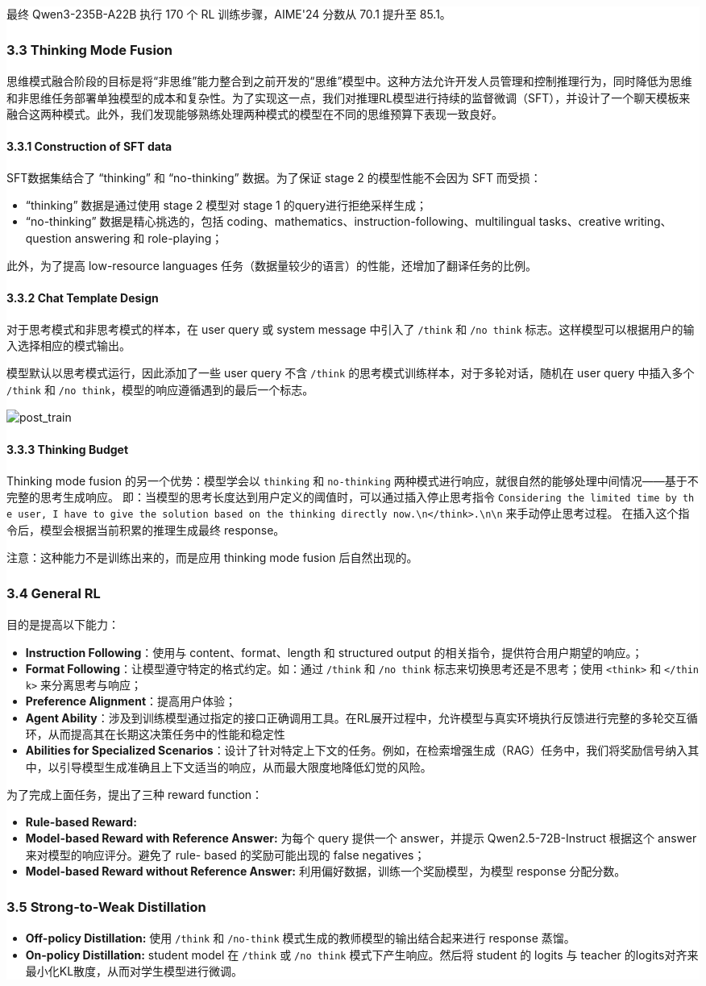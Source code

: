 最终 Qwen3-235B-A22B 执行 170 个 RL 训练步骤，AIME'24 分数从 70.1 提升至 85.1。

### 3.3 Thinking Mode Fusion
思维模式融合阶段的目标是将“非思维”能力整合到之前开发的“思维”模型中。这种方法允许开发人员管理和控制推理行为，同时降低为思维和非思维任务部署单独模型的成本和复杂性。为了实现这一点，我们对推理RL模型进行持续的监督微调（SFT），并设计了一个聊天模板来融合这两种模式。此外，我们发现能够熟练处理两种模式的模型在不同的思维预算下表现一致良好。 

#### 3.3.1 Construction of SFT data
SFT数据集结合了 “thinking” 和 “no-thinking” 数据。为了保证 stage 2 的模型性能不会因为 SFT 而受损：
- “thinking” 数据是通过使用 stage 2 模型对 stage 1 的query进行拒绝采样生成；
- “no-thinking” 数据是精心挑选的，包括 coding、mathematics、instruction-following、multilingual tasks、creative writing、question answering 和 role-playing；

此外，为了提高 low-resource languages 任务（数据量较少的语言）的性能，还增加了翻译任务的比例。 

#### 3.3.2 Chat Template Design
对于思考模式和非思考模式的样本，在 user query 或 system message 中引入了 `/think` 和 `/no think` 标志。这样模型可以根据用户的输入选择相应的模式输出。

模型默认以思考模式运行，因此添加了一些 user query 不含 `/think` 的思考模式训练样本，对于多轮对话，随机在 user query 中插入多个 `/think` 和 `/no think`，模型的响应遵循遇到的最后一个标志。 

![post_train](/imgs/notes/papers/qwen3/chat_template.png)

#### 3.3.3 Thinking Budget
Thinking mode fusion 的另一个优势：模型学会以 `thinking` 和 `no-thinking` 两种模式进行响应，就很自然的能够处理中间情况——基于不完整的思考生成响应。
即：当模型的思考长度达到用户定义的阈值时，可以通过插入停止思考指令 `Considering the limited time by the user, I have to give the solution based on the thinking directly now.\n</think>.\n\n` 来手动停止思考过程。
在插入这个指令后，模型会根据当前积累的推理生成最终 response。

注意：这种能力不是训练出来的，而是应用 thinking mode fusion 后自然出现的。 

### 3.4 General RL
目的是提高以下能力：

- **Instruction Following**：使用与 content、format、length 和 structured output 的相关指令，提供符合用户期望的响应。；
- **Format Following**：让模型遵守特定的格式约定。如：通过 `/think` 和 `/no think` 标志来切换思考还是不思考；使用 `<think>` 和 `</think>` 来分离思考与响应； 
- **Preference Alignment**：提高用户体验；
- **Agent Ability**：涉及到训练模型通过指定的接口正确调用工具。在RL展开过程中，允许模型与真实环境执行反馈进行完整的多轮交互循环，从而提高其在长期这决策任务中的性能和稳定性
- **Abilities for Specialized Scenarios**：设计了针对特定上下文的任务。例如，在检索增强生成（RAG）任务中，我们将奖励信号纳入其中，以引导模型生成准确且上下文适当的响应，从而最大限度地降低幻觉的风险。 

为了完成上面任务，提出了三种 reward function：

- **Rule-based Reward:** 
- **Model-based Reward with Reference Answer:** 为每个 query 提供一个 answer，并提示 Qwen2.5-72B-Instruct 根据这个 answer 来对模型的响应评分。避免了 rule- based 的奖励可能出现的 false negatives；
- **Model-based Reward without Reference Answer:** 利用偏好数据，训练一个奖励模型，为模型 response 分配分数。

### 3.5 Strong-to-Weak Distillation

- **Off-policy Distillation:** 使用 `/think` 和 `/no-think` 模式生成的教师模型的输出结合起来进行 response 蒸馏。 
- **On-policy Distillation:** student model 在 `/think` 或 `/no think` 模式下产生响应。然后将 student 的 logits 与 teacher 的logits对齐来最小化KL散度，从而对学生模型进行微调。 
